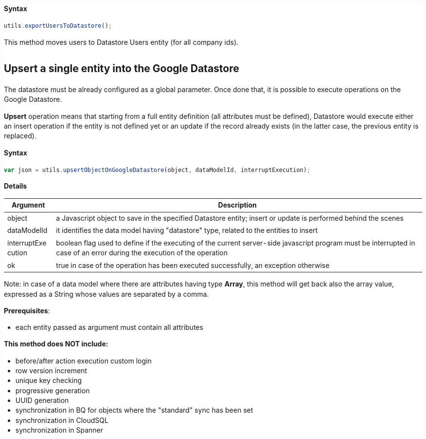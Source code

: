 **Syntax**

```javascript
utils.exportUsersToDatastore();
```

This method moves users to Datastore Users entity (for all company ids).







## Upsert a single entity into the Google Datastore

The datastore must be already configured as a global parameter. Once done that, it is possible to execute operations on the Google Datastore.

**Upsert** operation means that starting from a full entity definition (all attributes must be defined), Datastore would execute either an insert operation if the entity is not defined yet or an update if the record already exists (in the latter case, the previous entity is replaced).

**Syntax**

```javascript
var json = utils.upsertObjectOnGoogleDatastore(object, dataModelId, interruptExecution);
```

**Details**

| Argument           | Description                                                                                                                                                              |
| ------------------ | ------------------------------------------------------------------------------------------------------------------------------------------------------------------------ |
| object             | a Javascript object to save in the specified Datastore entity; insert or update is performed behind the scenes                                                           |
| dataModelId        | it identifies the data model having "datastore" type, related to the entities to insert                                                                                  |
| interruptExecution | boolean flag used to define if the executing of the current server-side javascript program must be interrupted in case of an error during the execution of the operation |
| ok                 | true in case of the operation has been executed successfully, an exception otherwise                                                                                     |

Note: in case of a data model where there are attributes having type **Array**, this method will get back also the array value, expressed as a String whose values are separated by a comma.

**Prerequisites**:

* each entity passed as argument must contain all attributes

**This method does NOT include:**

* before/after action execution custom login
* row version increment
* unique key checking
* progressive generation
* UUID generation
* synchronization in BQ for objects where the "standard" sync has been set
* synchronization in CloudSQL
* synchronization in Spanner

&#x20;&#x20;
